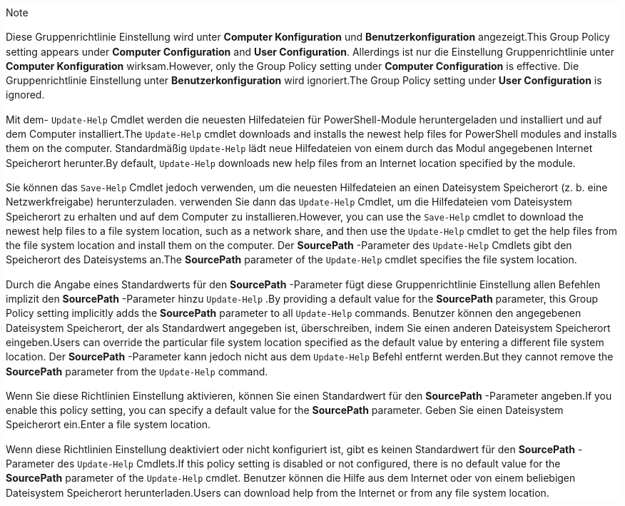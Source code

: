 > [!NOTE]
> <span data-ttu-id="68c68-160">Diese Gruppenrichtlinie Einstellung wird unter **Computer Konfiguration** und **Benutzerkonfiguration** angezeigt.</span><span class="sxs-lookup"><span data-stu-id="68c68-160">This Group Policy setting appears under **Computer Configuration** and **User Configuration**.</span></span> <span data-ttu-id="68c68-161">Allerdings ist nur die Einstellung Gruppenrichtlinie unter **Computer Konfiguration** wirksam.</span><span class="sxs-lookup"><span data-stu-id="68c68-161">However, only the Group Policy setting under **Computer Configuration** is effective.</span></span> <span data-ttu-id="68c68-162">Die Gruppenrichtlinie Einstellung unter **Benutzerkonfiguration** wird ignoriert.</span><span class="sxs-lookup"><span data-stu-id="68c68-162">The Group Policy setting under **User Configuration** is ignored.</span></span>

<span data-ttu-id="68c68-163">Mit dem- `Update-Help` Cmdlet werden die neuesten Hilfedateien für PowerShell-Module heruntergeladen und installiert und auf dem Computer installiert.</span><span class="sxs-lookup"><span data-stu-id="68c68-163">The `Update-Help` cmdlet downloads and installs the newest help files for PowerShell modules and installs them on the computer.</span></span> <span data-ttu-id="68c68-164">Standardmäßig `Update-Help` lädt neue Hilfedateien von einem durch das Modul angegebenen Internet Speicherort herunter.</span><span class="sxs-lookup"><span data-stu-id="68c68-164">By default, `Update-Help` downloads new help files from an Internet location specified by the module.</span></span>

<span data-ttu-id="68c68-165">Sie können das `Save-Help` Cmdlet jedoch verwenden, um die neuesten Hilfedateien an einen Dateisystem Speicherort (z. b. eine Netzwerkfreigabe) herunterzuladen. verwenden Sie dann das `Update-Help` Cmdlet, um die Hilfedateien vom Dateisystem Speicherort zu erhalten und auf dem Computer zu installieren.</span><span class="sxs-lookup"><span data-stu-id="68c68-165">However, you can use the `Save-Help` cmdlet to download the newest help files to a file system location, such as a network share, and then use the `Update-Help` cmdlet to get the help files from the file system location and install them on the computer.</span></span> <span data-ttu-id="68c68-166">Der **SourcePath** -Parameter des `Update-Help` Cmdlets gibt den Speicherort des Dateisystems an.</span><span class="sxs-lookup"><span data-stu-id="68c68-166">The **SourcePath** parameter of the `Update-Help` cmdlet specifies the file system location.</span></span>

<span data-ttu-id="68c68-167">Durch die Angabe eines Standardwerts für den **SourcePath** -Parameter fügt diese Gruppenrichtlinie Einstellung allen Befehlen implizit den **SourcePath** -Parameter hinzu `Update-Help` .</span><span class="sxs-lookup"><span data-stu-id="68c68-167">By providing a default value for the **SourcePath** parameter, this Group Policy setting implicitly adds the **SourcePath** parameter to all `Update-Help` commands.</span></span> <span data-ttu-id="68c68-168">Benutzer können den angegebenen Dateisystem Speicherort, der als Standardwert angegeben ist, überschreiben, indem Sie einen anderen Dateisystem Speicherort eingeben.</span><span class="sxs-lookup"><span data-stu-id="68c68-168">Users can override the particular file system location specified as the default value by entering a different file system location.</span></span>
<span data-ttu-id="68c68-169">Der **SourcePath** -Parameter kann jedoch nicht aus dem `Update-Help` Befehl entfernt werden.</span><span class="sxs-lookup"><span data-stu-id="68c68-169">But they cannot remove the **SourcePath** parameter from the `Update-Help` command.</span></span>

<span data-ttu-id="68c68-170">Wenn Sie diese Richtlinien Einstellung aktivieren, können Sie einen Standardwert für den **SourcePath** -Parameter angeben.</span><span class="sxs-lookup"><span data-stu-id="68c68-170">If you enable this policy setting, you can specify a default value for the **SourcePath** parameter.</span></span> <span data-ttu-id="68c68-171">Geben Sie einen Dateisystem Speicherort ein.</span><span class="sxs-lookup"><span data-stu-id="68c68-171">Enter a file system location.</span></span>

<span data-ttu-id="68c68-172">Wenn diese Richtlinien Einstellung deaktiviert oder nicht konfiguriert ist, gibt es keinen Standardwert für den **SourcePath** -Parameter des `Update-Help` Cmdlets.</span><span class="sxs-lookup"><span data-stu-id="68c68-172">If this policy setting is disabled or not configured, there is no default value for the **SourcePath** parameter of the `Update-Help` cmdlet.</span></span> <span data-ttu-id="68c68-173">Benutzer können die Hilfe aus dem Internet oder von einem beliebigen Dateisystem Speicherort herunterladen.</span><span class="sxs-lookup"><span data-stu-id="68c68-173">Users can download help from the Internet or from any file system location.</span></span>


[gpstore]: https://support.microsoft.com/help/3087759
